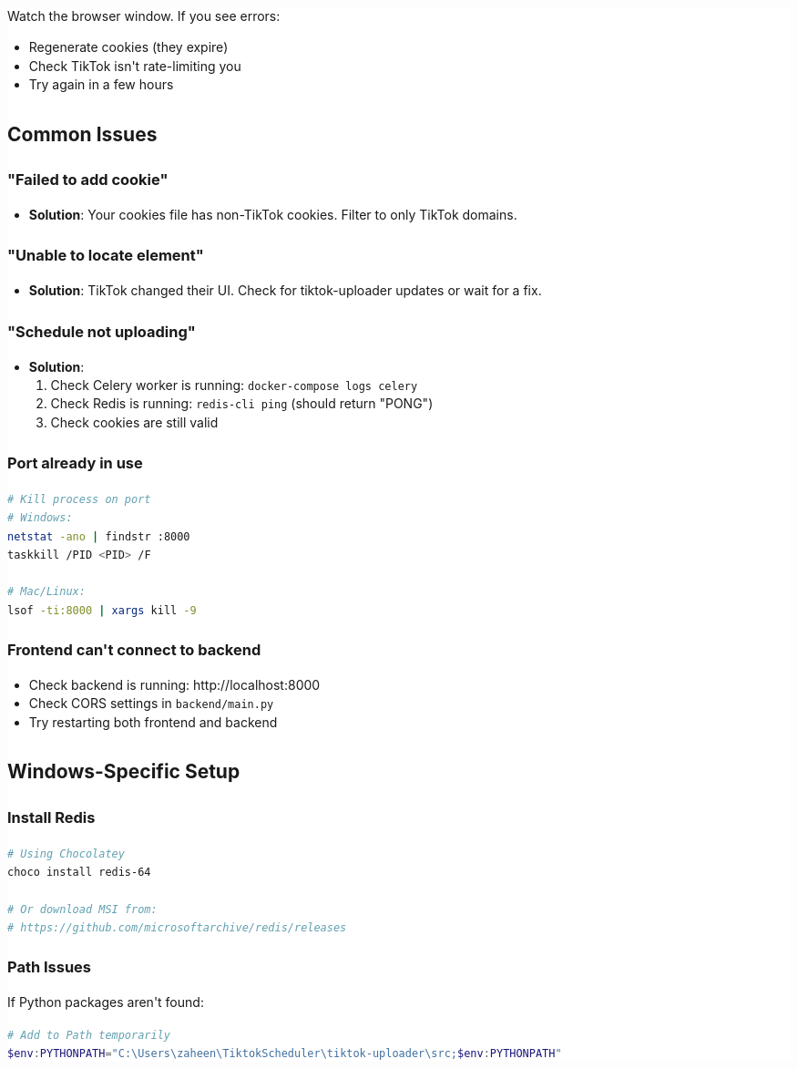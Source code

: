 Watch the browser window. If you see errors:
- Regenerate cookies (they expire)
- Check TikTok isn't rate-limiting you
- Try again in a few hours

## Common Issues

### "Failed to add cookie"
- **Solution**: Your cookies file has non-TikTok cookies. Filter to only TikTok domains.

### "Unable to locate element"
- **Solution**: TikTok changed their UI. Check for tiktok-uploader updates or wait for a fix.

### "Schedule not uploading"
- **Solution**: 
  1. Check Celery worker is running: `docker-compose logs celery`
  2. Check Redis is running: `redis-cli ping` (should return "PONG")
  3. Check cookies are still valid

### Port already in use
```bash
# Kill process on port
# Windows:
netstat -ano | findstr :8000
taskkill /PID <PID> /F

# Mac/Linux:
lsof -ti:8000 | xargs kill -9
```

### Frontend can't connect to backend
- Check backend is running: http://localhost:8000
- Check CORS settings in `backend/main.py`
- Try restarting both frontend and backend

## Windows-Specific Setup

### Install Redis

```powershell
# Using Chocolatey
choco install redis-64

# Or download MSI from:
# https://github.com/microsoftarchive/redis/releases
```

### Path Issues

If Python packages aren't found:
```powershell
# Add to Path temporarily
$env:PYTHONPATH="C:\Users\zaheen\TiktokScheduler\tiktok-uploader\src;$env:PYTHONPATH"
```
